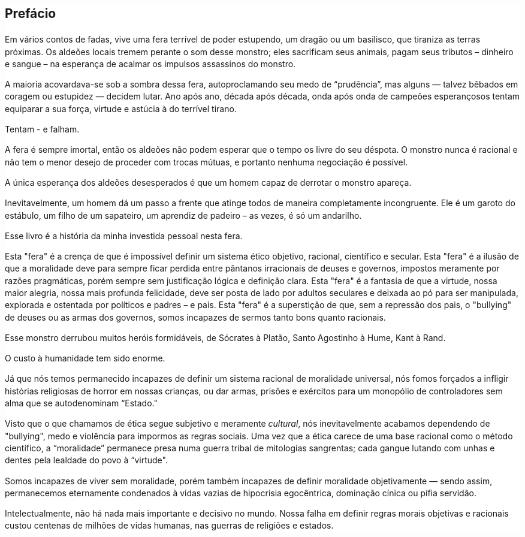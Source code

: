 ## Prefácio

Em vários contos de fadas, vive uma fera terrível de poder estupendo, um dragão ou um basilisco, que tiraniza as terras próximas. Os aldeões locais tremem perante o som desse monstro; eles sacrificam seus animais, pagam seus tributos – dinheiro e sangue – na esperança de acalmar os impulsos assassinos do monstro.

A maioria acovardava-se sob a sombra dessa fera, autoproclamando seu medo de “prudência”, mas alguns — talvez bêbados em coragem ou estupidez — decidem lutar. Ano após ano, década após década, onda após onda de campeões esperançosos tentam equiparar a sua força, virtude e astúcia à do terrível tirano.

Tentam - e falham.

A fera é sempre imortal, então os aldeões não podem esperar que o tempo os livre do seu déspota. O monstro nunca é racional e não tem o menor desejo de proceder com trocas mútuas, e portanto nenhuma negociação é possível.

A única esperança dos aldeões desesperados é que um homem capaz de derrotar o monstro apareça.

Inevitavelmente, um homem dá um passo a frente que atinge todos de maneira completamente incongruente. Ele é um garoto do estábulo, um filho de um sapateiro, um aprendiz de padeiro – as vezes, é só um andarilho.

Esse livro é a história da minha investida pessoal nesta fera.

Esta "fera" é a crença de que é impossível definir um sistema ético objetivo, racional, científico e secular. Esta "fera" é a ilusão de que a moralidade deve para sempre ficar perdida entre pântanos irracionais de deuses e governos, impostos meramente por razões pragmáticas, porém sempre sem justificação lógica e definição clara. Esta "fera" é a fantasia de que a virtude, nossa maior alegria, nossa mais profunda felicidade, deve ser posta de lado por adultos seculares e deixada ao pó para ser manipulada, explorada e ostentada por políticos e padres – e pais. Esta "fera" é a superstição de que, sem a repressão dos pais, o "bullying" de deuses ou as armas dos governos, somos incapazes de sermos tanto bons quanto racionais.

Esse monstro derrubou muitos heróis formidáveis, de Sócrates à Platão, Santo Agostinho à Hume, Kant à Rand.

O custo à humanidade tem sido enorme.

Já que nós temos permanecido incapazes de definir um sistema racional de moralidade universal, nós fomos forçados a infligir histórias religiosas de horror em nossas crianças, ou dar armas, prisões e exércitos para um monopólio de controladores sem alma que se autodenominam “Estado."

Visto que o que chamamos de ética segue subjetivo e meramente *cultural*, nós inevitavelmente acabamos dependendo de "bullying", medo e violência para impormos as regras sociais. Uma vez que a ética carece de uma base racional como o método científico, a “moralidade” permanece presa numa guerra tribal de mitologias sangrentas; cada gangue lutando com unhas e dentes pela lealdade do povo à “virtude".

Somos incapazes de viver sem moralidade, porém também incapazes de definir moralidade objetivamente — sendo assim, permanecemos eternamente condenados à vidas vazias de hipocrisia egocêntrica, dominação cínica ou pífia servidão.

Intelectualmente, não há nada mais importante e decisivo no mundo. Nossa falha em definir regras morais objetivas e racionais custou centenas de milhões de vidas humanas, nas guerras de religiões e estados.

